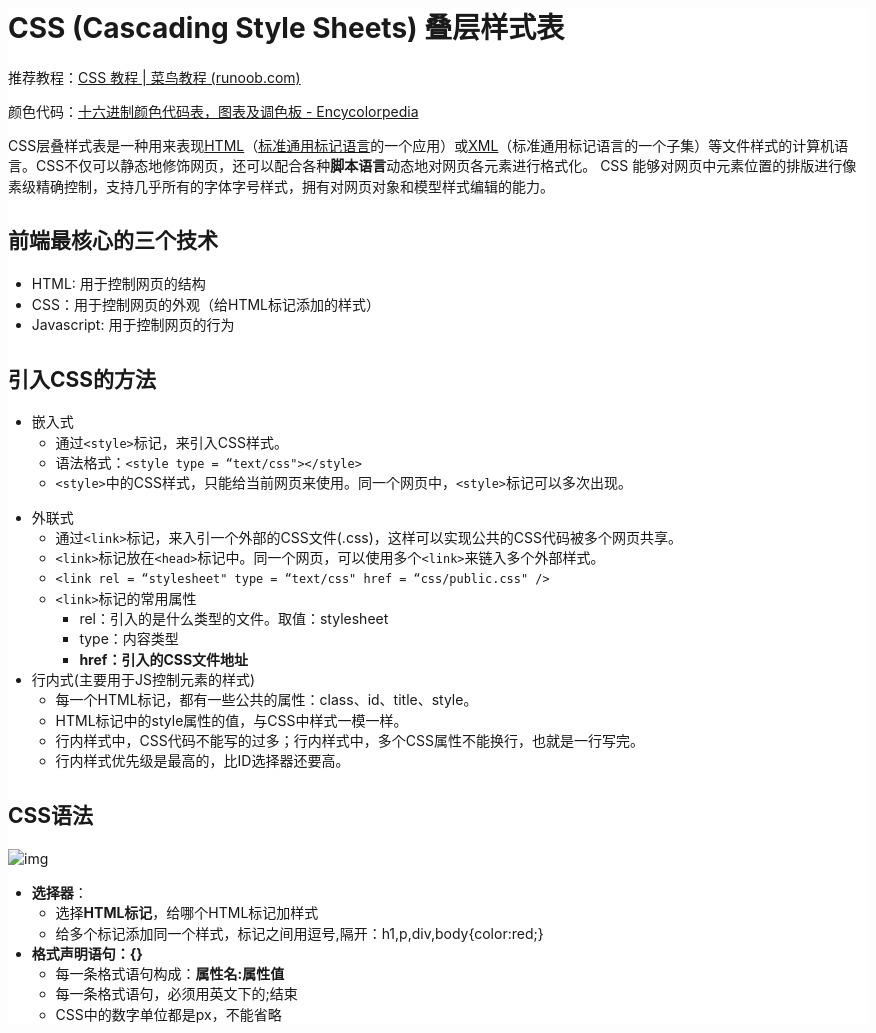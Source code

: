 # CSS (Cascading Style Sheets) 叠层样式表

推荐教程：[CSS 教程 | 菜鸟教程 (runoob.com)](https://www.runoob.com/css/css-tutorial.html)

颜色代码：[十六进制颜色代码表，图表及调色板 - Encycolorpedia](https://encycolorpedia.cn/)

CSS层叠样式表是一种用来表现[HTML](https://baike.baidu.com/item/HTML)（[标准通用标记语言](https://baike.baidu.com/item/标准通用标记语言/6805073)的一个应用）或[XML](https://baike.baidu.com/item/XML)（标准通用标记语言的一个子集）等文件样式的计算机语言。CSS不仅可以静态地修饰网页，还可以配合各种**脚本语言**动态地对网页各元素进行格式化。 CSS 能够对网页中元素位置的排版进行像素级精确控制，支持几乎所有的字体字号样式，拥有对网页对象和模型样式编辑的能力。

## 前端最核心的三个技术

- HTML: 用于控制网页的结构
- CSS：用于控制网页的外观（给HTML标记添加的样式）
- Javascript: 用于控制网页的行为



## 引入CSS的方法

* 嵌入式
  * 通过`<style>`标记，来引入CSS样式。
  * 语法格式：`<style type = “text/css"></style>`
  * `<style>`中的CSS样式，只能给当前网页来使用。同一个网页中，`<style>`标记可以多次出现。

- 外联式
  - 通过`<link>`标记，来入引一个外部的CSS文件(.css)，这样可以实现公共的CSS代码被多个网页共享。
  - `<link>`标记放在`<head>`标记中。同一个网页，可以使用多个`<link>`来链入多个外部样式。
  - `<link rel = “stylesheet" type = “text/css" href = “css/public.css" />`
  - `<link>`标记的常用属性
    - rel：引入的是什么类型的文件。取值：stylesheet
    - type：内容类型
    - **href：引入的CSS文件地址**
- 行内式(主要用于JS控制元素的样式)
  - 每一个HTML标记，都有一些公共的属性：class、id、title、style。
  - HTML标记中的style属性的值，与CSS中样式一模一样。
  - 行内样式中，CSS代码不能写的过多；行内样式中，多个CSS属性不能换行，也就是一行写完。
  - 行内样式优先级是最高的，比ID选择器还要高。



## CSS语法

![img](https://i.loli.net/2021/08/02/b5Uu9zgCM7o8isx.png)



* **选择器**：
  * 选择**HTML标记**，给哪个HTML标记加样式
  * 给多个标记添加同一个样式，标记之间用逗号,隔开：h1,p,div,body{color:red;} 
* **格式声明语句：{}**
  * 每一条格式语句构成：**属性名:属性值**
  * 每一条格式语句，必须用英文下的;结束
  * CSS中的数字单位都是px，不能省略
